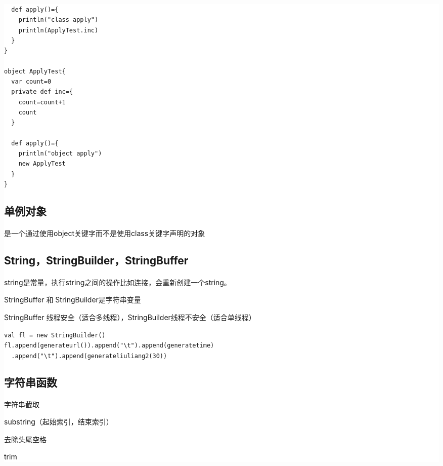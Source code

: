 ```
  def apply()={
    println("class apply")
    println(ApplyTest.inc)
  }
}

object ApplyTest{
  var count=0
  private def inc={
    count=count+1
    count
  }

  def apply()={
    println("object apply")
    new ApplyTest
  }
}
```





## 单例对象

是一个通过使用object关键字而不是使用class关键字声明的对象



## String，StringBuilder，StringBuffer

string是常量，执行string之间的操作比如连接，会重新创建一个string。

StringBuffer 和 StringBuilder是字符串变量

StringBuffer 线程安全（适合多线程），StringBuilder线程不安全（适合单线程）

```
val fl = new StringBuilder()
fl.append(generateurl()).append("\t").append(generatetime)
  .append("\t").append(generateliuliang2(30))
```



## 字符串函数

字符串截取

substring（起始索引，结束索引）



去除头尾空格

trim
